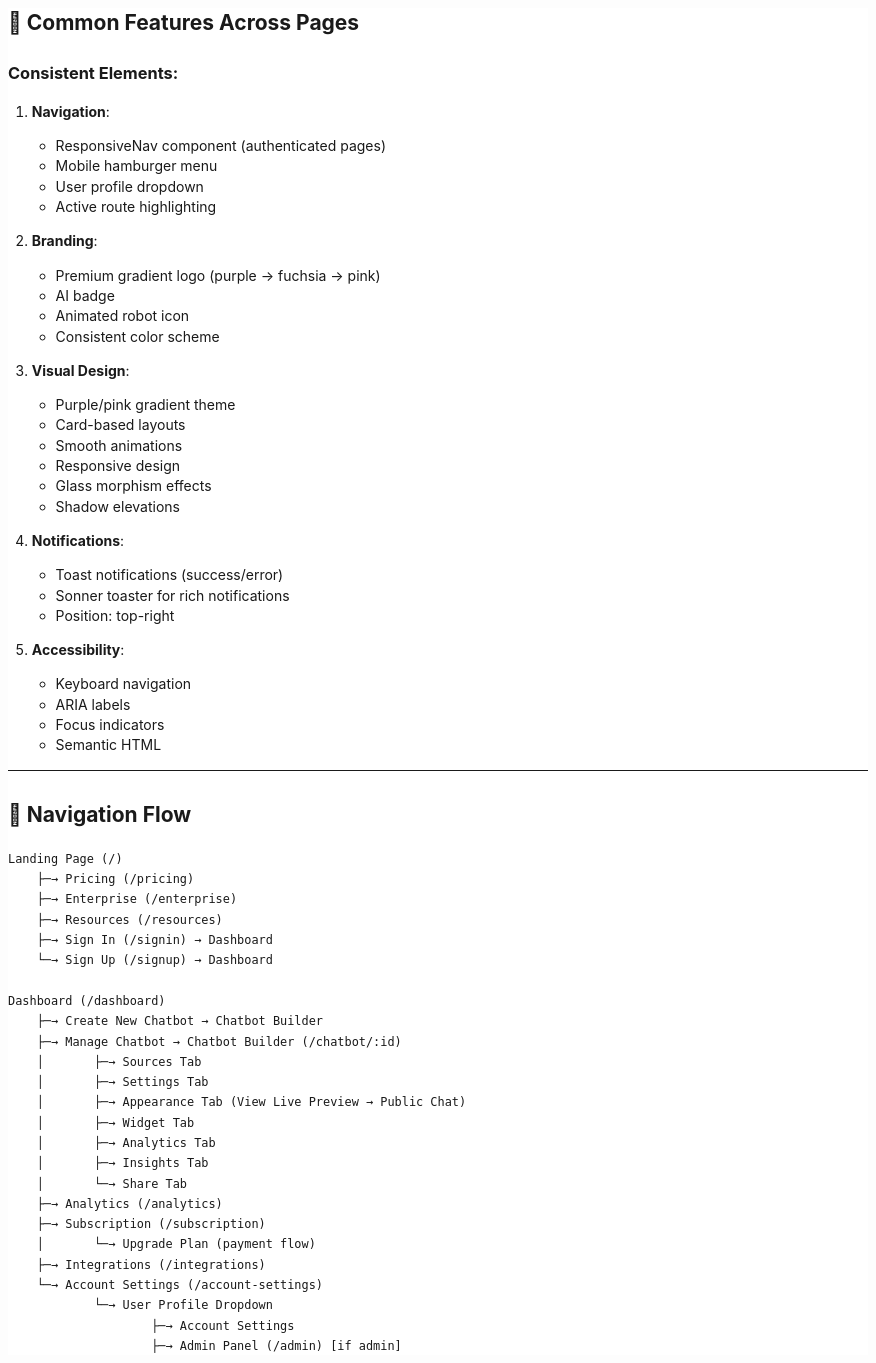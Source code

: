 
## 🎨 Common Features Across Pages

### Consistent Elements:
1. **Navigation**:
   - ResponsiveNav component (authenticated pages)
   - Mobile hamburger menu
   - User profile dropdown
   - Active route highlighting

2. **Branding**:
   - Premium gradient logo (purple → fuchsia → pink)
   - AI badge
   - Animated robot icon
   - Consistent color scheme

3. **Visual Design**:
   - Purple/pink gradient theme
   - Card-based layouts
   - Smooth animations
   - Responsive design
   - Glass morphism effects
   - Shadow elevations

4. **Notifications**:
   - Toast notifications (success/error)
   - Sonner toaster for rich notifications
   - Position: top-right

5. **Accessibility**:
   - Keyboard navigation
   - ARIA labels
   - Focus indicators
   - Semantic HTML

---

## 🔄 Navigation Flow

```
Landing Page (/)
    ├─→ Pricing (/pricing)
    ├─→ Enterprise (/enterprise)
    ├─→ Resources (/resources)
    ├─→ Sign In (/signin) → Dashboard
    └─→ Sign Up (/signup) → Dashboard

Dashboard (/dashboard)
    ├─→ Create New Chatbot → Chatbot Builder
    ├─→ Manage Chatbot → Chatbot Builder (/chatbot/:id)
    │       ├─→ Sources Tab
    │       ├─→ Settings Tab
    │       ├─→ Appearance Tab (View Live Preview → Public Chat)
    │       ├─→ Widget Tab
    │       ├─→ Analytics Tab
    │       ├─→ Insights Tab
    │       └─→ Share Tab
    ├─→ Analytics (/analytics)
    ├─→ Subscription (/subscription)
    │       └─→ Upgrade Plan (payment flow)
    ├─→ Integrations (/integrations)
    └─→ Account Settings (/account-settings)
            └─→ User Profile Dropdown
                    ├─→ Account Settings
                    ├─→ Admin Panel (/admin) [if admin]
```